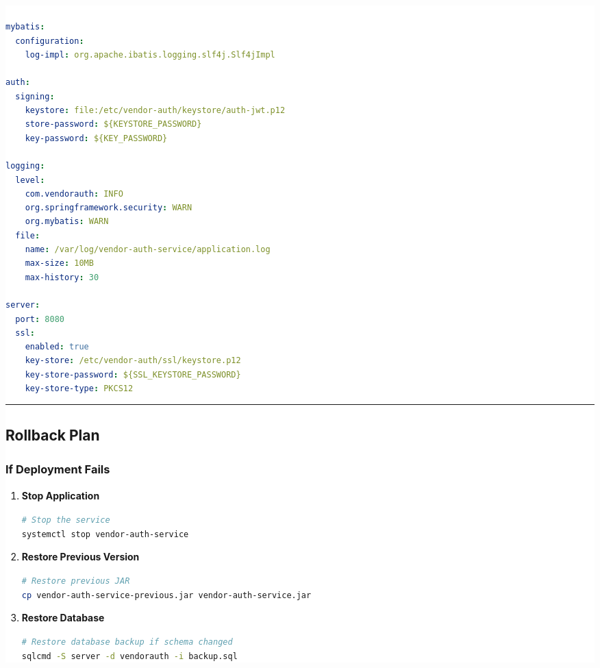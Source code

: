 ```yaml

mybatis:
  configuration:
    log-impl: org.apache.ibatis.logging.slf4j.Slf4jImpl

auth:
  signing:
    keystore: file:/etc/vendor-auth/keystore/auth-jwt.p12
    store-password: ${KEYSTORE_PASSWORD}
    key-password: ${KEY_PASSWORD}

logging:
  level:
    com.vendorauth: INFO
    org.springframework.security: WARN
    org.mybatis: WARN
  file:
    name: /var/log/vendor-auth-service/application.log
    max-size: 10MB
    max-history: 30

server:
  port: 8080
  ssl:
    enabled: true
    key-store: /etc/vendor-auth/ssl/keystore.p12
    key-store-password: ${SSL_KEYSTORE_PASSWORD}
    key-store-type: PKCS12
```

---

## Rollback Plan

### If Deployment Fails

1. **Stop Application**
   ```bash
   # Stop the service
   systemctl stop vendor-auth-service
   ```

2. **Restore Previous Version**
   ```bash
   # Restore previous JAR
   cp vendor-auth-service-previous.jar vendor-auth-service.jar
   ```

3. **Restore Database**
   ```bash
   # Restore database backup if schema changed
   sqlcmd -S server -d vendorauth -i backup.sql
   ```
